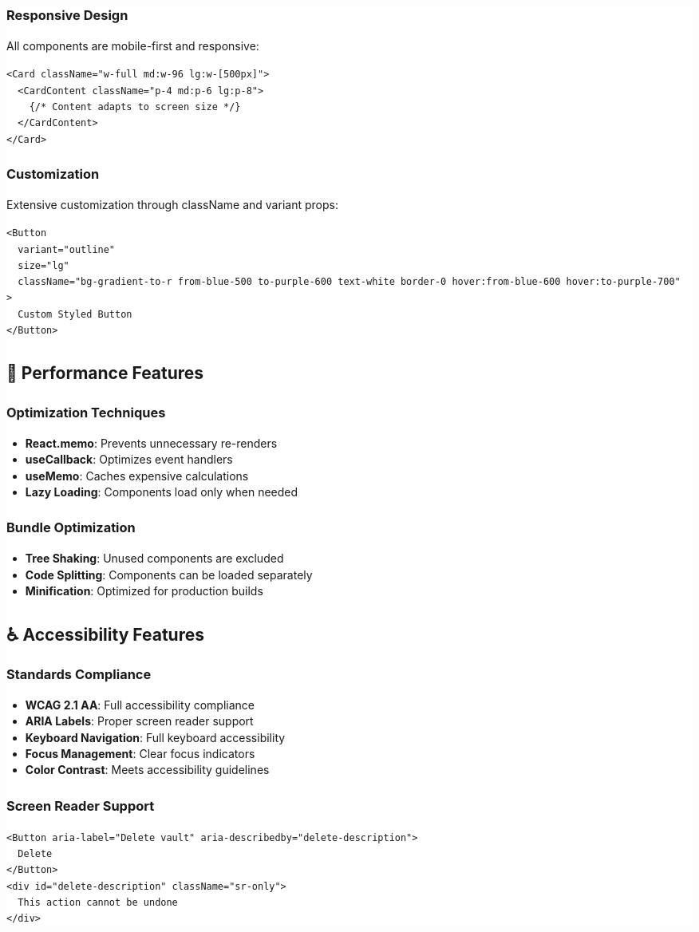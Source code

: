 ### Responsive Design
All components are mobile-first and responsive:

```tsx
<Card className="w-full md:w-96 lg:w-[500px]">
  <CardContent className="p-4 md:p-6 lg:p-8">
    {/* Content adapts to screen size */}
  </CardContent>
</Card>
```

### Customization
Extensive customization through className and variant props:

```tsx
<Button 
  variant="outline" 
  size="lg"
  className="bg-gradient-to-r from-blue-500 to-purple-600 text-white border-0 hover:from-blue-600 hover:to-purple-700"
>
  Custom Styled Button
</Button>
```

## 🚀 Performance Features

### Optimization Techniques
- **React.memo**: Prevents unnecessary re-renders
- **useCallback**: Optimizes event handlers
- **useMemo**: Caches expensive calculations
- **Lazy Loading**: Components load only when needed

### Bundle Optimization
- **Tree Shaking**: Unused components are excluded
- **Code Splitting**: Components can be loaded separately
- **Minification**: Optimized for production builds

## ♿ Accessibility Features

### Standards Compliance
- **WCAG 2.1 AA**: Full accessibility compliance
- **ARIA Labels**: Proper screen reader support
- **Keyboard Navigation**: Full keyboard accessibility
- **Focus Management**: Clear focus indicators
- **Color Contrast**: Meets accessibility guidelines

### Screen Reader Support
```tsx
<Button aria-label="Delete vault" aria-describedby="delete-description">
  Delete
</Button>
<div id="delete-description" className="sr-only">
  This action cannot be undone
</div>
```
